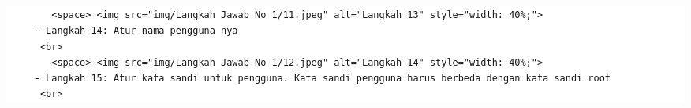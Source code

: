             <space> <img src="img/Langkah Jawab No 1/11.jpeg" alt="Langkah 13" style="width: 40%;">
         - Langkah 14: Atur nama pengguna nya
          <br>
            <space> <img src="img/Langkah Jawab No 1/12.jpeg" alt="Langkah 14" style="width: 40%;">
         - Langkah 15: Atur kata sandi untuk pengguna. Kata sandi pengguna harus berbeda dengan kata sandi root
          <br>